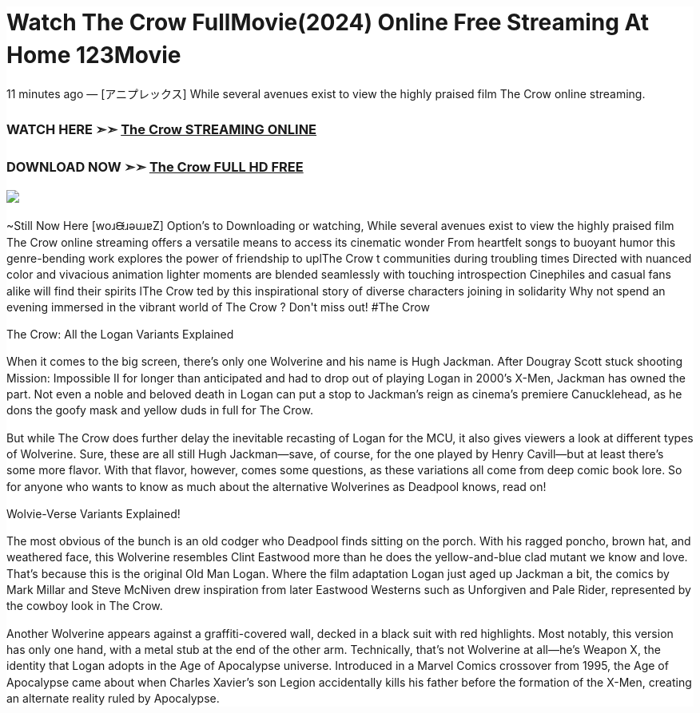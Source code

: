 #	Watch The Crow FullMovie(2024) Online Free Streaming At Home 123Movie

11 minutes ago — [アニプレックス] While several avenues exist to view the highly praised film The Crow online streaming.

<h3>WATCH HERE ➣➣ <a href="https://videostape.com/movie/957452/streaming">The Crow STREAMING ONLINE</a></h3>
<h3>DOWNLOAD NOW ➣➣ <a href="https://videostape.com/movie/957452/streaming">The Crow FULL HD FREE</a></h3>



<a href='https://videostape.com/movie/957452/streaming' title='The Crow'><img src='https://raw.githubusercontent.com/yoyoanas/images/main/play%20now1.gif' /></a>



~Still Now Here [woɹᙠɹǝuɹɐZ] Option’s to Downloading or watching, While several avenues exist to view the highly praised film The Crow online streaming offers a versatile means to access its cinematic wonder From heartfelt songs to buoyant humor this genre-bending work explores the power of friendship to uplThe Crow t communities during troubling times Directed with nuanced color and vivacious animation lighter moments are blended seamlessly with touching introspection Cinephiles and casual fans alike will find their spirits lThe Crow ted by this inspirational story of diverse characters joining in solidarity Why not spend an evening immersed in the vibrant world of The Crow ? Don't miss out! #The Crow

The Crow: All the Logan Variants Explained

When it comes to the big screen, there’s only one Wolverine and his name is Hugh Jackman. After Dougray Scott stuck shooting Mission: Impossible II for longer than anticipated and had to drop out of playing Logan in 2000’s X-Men, Jackman has owned the part. Not even a noble and beloved death in Logan can put a stop to Jackman’s reign as cinema’s premiere Canucklehead, as he dons the goofy mask and yellow duds in full for The Crow.

But while The Crow does further delay the inevitable recasting of Logan for the MCU, it also gives viewers a look at different types of Wolverine. Sure, these are all still Hugh Jackman—save, of course, for the one played by Henry Cavill—but at least there’s some more flavor. With that flavor, however, comes some questions, as these variations all come from deep comic book lore. So for anyone who wants to know as much about the alternative Wolverines as Deadpool knows, read on!

Wolvie-Verse Variants Explained!

The most obvious of the bunch is an old codger who Deadpool finds sitting on the porch. With his ragged poncho, brown hat, and weathered face, this Wolverine resembles Clint Eastwood more than he does the yellow-and-blue clad mutant we know and love. That’s because this is the original Old Man Logan. Where the film adaptation Logan just aged up Jackman a bit, the comics by Mark Millar and Steve McNiven drew inspiration from later Eastwood Westerns such as Unforgiven and Pale Rider, represented by the cowboy look in The Crow.

Another Wolverine appears against a graffiti-covered wall, decked in a black suit with red highlights. Most notably, this version has only one hand, with a metal stub at the end of the other arm. Technically, that’s not Wolverine at all—he’s Weapon X, the identity that Logan adopts in the Age of Apocalypse universe. Introduced in a Marvel Comics crossover from 1995, the Age of Apocalypse came about when Charles Xavier’s son Legion accidentally kills his father before the formation of the X-Men, creating an alternate reality ruled by Apocalypse.
